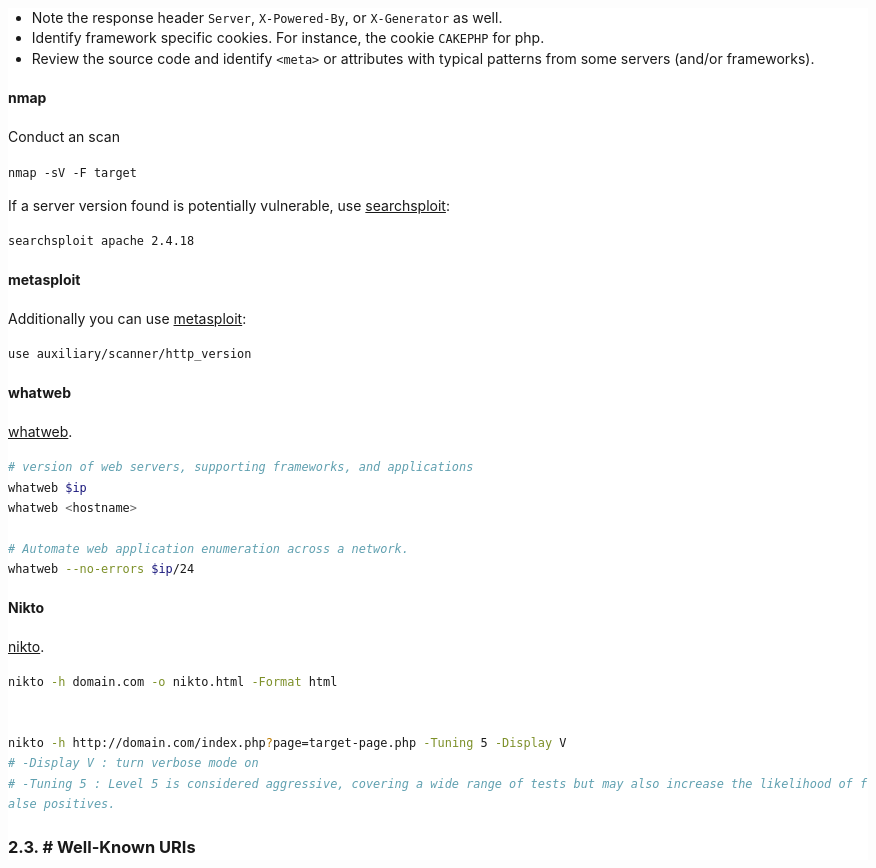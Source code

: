 
- Note the response header  `Server`, `X-Powered-By`, or `X-Generator` as well.
- Identify framework specific cookies. For instance, the cookie `CAKEPHP` for php.
- Review the source code and identify `<meta>` or attributes with typical patterns from some servers (and/or frameworks).

#### nmap

Conduct an scan

```
nmap -sV -F target
```

If a server version found is potentially vulnerable, use [searchsploit](searchsploit.md):

```
searchsploit apache 2.4.18
```

#### metasploit 

Additionally you can use [metasploit](metasploit.md):

```
use auxiliary/scanner/http_version
```


#### whatweb 

[whatweb](whatweb.md).

```bash
# version of web servers, supporting frameworks, and applications
whatweb $ip
whatweb <hostname>

# Automate web application enumeration across a network.
whatweb --no-errors $ip/24
```

#### Nikto

[nikto](nikto.md).


```bash
nikto -h domain.com -o nikto.html -Format html


nikto -h http://domain.com/index.php?page=target-page.php -Tuning 5 -Display V
# -Display V : turn verbose mode on
# -Tuning 5 : Level 5 is considered aggressive, covering a wide range of tests but may also increase the likelihood of false positives. 
```


### 2.3. # Well-Known URIs
